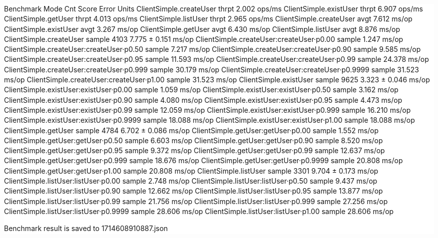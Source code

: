 Benchmark                                     Mode   Cnt   Score   Error   Units
ClientSimple.createUser                      thrpt         2.002          ops/ms
ClientSimple.existUser                       thrpt         6.907          ops/ms
ClientSimple.getUser                         thrpt         4.013          ops/ms
ClientSimple.listUser                        thrpt         2.965          ops/ms
ClientSimple.createUser                       avgt         7.612           ms/op
ClientSimple.existUser                        avgt         3.267           ms/op
ClientSimple.getUser                          avgt         6.430           ms/op
ClientSimple.listUser                         avgt         8.876           ms/op
ClientSimple.createUser                     sample  4103   7.775 ± 0.151   ms/op
ClientSimple.createUser:createUser·p0.00    sample         1.247           ms/op
ClientSimple.createUser:createUser·p0.50    sample         7.217           ms/op
ClientSimple.createUser:createUser·p0.90    sample         9.585           ms/op
ClientSimple.createUser:createUser·p0.95    sample        11.593           ms/op
ClientSimple.createUser:createUser·p0.99    sample        24.378           ms/op
ClientSimple.createUser:createUser·p0.999   sample        30.179           ms/op
ClientSimple.createUser:createUser·p0.9999  sample        31.523           ms/op
ClientSimple.createUser:createUser·p1.00    sample        31.523           ms/op
ClientSimple.existUser                      sample  9625   3.323 ± 0.046   ms/op
ClientSimple.existUser:existUser·p0.00      sample         1.059           ms/op
ClientSimple.existUser:existUser·p0.50      sample         3.162           ms/op
ClientSimple.existUser:existUser·p0.90      sample         4.080           ms/op
ClientSimple.existUser:existUser·p0.95      sample         4.473           ms/op
ClientSimple.existUser:existUser·p0.99      sample        12.059           ms/op
ClientSimple.existUser:existUser·p0.999     sample        16.210           ms/op
ClientSimple.existUser:existUser·p0.9999    sample        18.088           ms/op
ClientSimple.existUser:existUser·p1.00      sample        18.088           ms/op
ClientSimple.getUser                        sample  4784   6.702 ± 0.086   ms/op
ClientSimple.getUser:getUser·p0.00          sample         1.552           ms/op
ClientSimple.getUser:getUser·p0.50          sample         6.603           ms/op
ClientSimple.getUser:getUser·p0.90          sample         8.520           ms/op
ClientSimple.getUser:getUser·p0.95          sample         9.372           ms/op
ClientSimple.getUser:getUser·p0.99          sample        12.637           ms/op
ClientSimple.getUser:getUser·p0.999         sample        18.676           ms/op
ClientSimple.getUser:getUser·p0.9999        sample        20.808           ms/op
ClientSimple.getUser:getUser·p1.00          sample        20.808           ms/op
ClientSimple.listUser                       sample  3301   9.704 ± 0.173   ms/op
ClientSimple.listUser:listUser·p0.00        sample         2.748           ms/op
ClientSimple.listUser:listUser·p0.50        sample         9.437           ms/op
ClientSimple.listUser:listUser·p0.90        sample        12.662           ms/op
ClientSimple.listUser:listUser·p0.95        sample        13.877           ms/op
ClientSimple.listUser:listUser·p0.99        sample        21.756           ms/op
ClientSimple.listUser:listUser·p0.999       sample        27.256           ms/op
ClientSimple.listUser:listUser·p0.9999      sample        28.606           ms/op
ClientSimple.listUser:listUser·p1.00        sample        28.606           ms/op

Benchmark result is saved to 1714608910887.json

